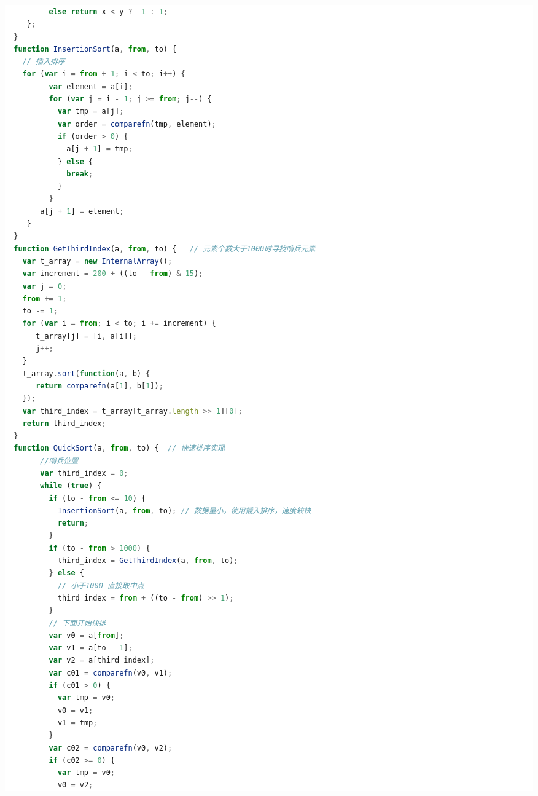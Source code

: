 ```js
	      else return x < y ? -1 : 1;
	 };
  }
  function InsertionSort(a, from, to) {
    // 插入排序
    for (var i = from + 1; i < to; i++) {
	      var element = a[i];
	      for (var j = i - 1; j >= from; j--) {
	        var tmp = a[j];
	        var order = comparefn(tmp, element);
	        if (order > 0) {
	          a[j + 1] = tmp;
	        } else {
	          break;
	        }
	      }
	    a[j + 1] = element;
	 }
  }
  function GetThirdIndex(a, from, to) {   // 元素个数大于1000时寻找哨兵元素
    var t_array = new InternalArray();
	var increment = 200 + ((to - from) & 15);
	var j = 0;
	from += 1;
	to -= 1;
	for (var i = from; i < to; i += increment) {
	   t_array[j] = [i, a[i]];
	   j++;
	}
	t_array.sort(function(a, b) {
	   return comparefn(a[1], b[1]);
	});
	var third_index = t_array[t_array.length >> 1][0];
	return third_index;
  }
  function QuickSort(a, from, to) {  // 快速排序实现
        //哨兵位置
	    var third_index = 0;
	    while (true) {
	      if (to - from <= 10) {
	        InsertionSort(a, from, to); // 数据量小，使用插入排序，速度较快
	        return;
	      }
	      if (to - from > 1000) {
	        third_index = GetThirdIndex(a, from, to);
	      } else {
            // 小于1000 直接取中点
	        third_index = from + ((to - from) >> 1);
	      }
          // 下面开始快排
	      var v0 = a[from];
	      var v1 = a[to - 1];
	      var v2 = a[third_index];
	      var c01 = comparefn(v0, v1);
	      if (c01 > 0) {
	        var tmp = v0;
	        v0 = v1;
	        v1 = tmp;
	      }
	      var c02 = comparefn(v0, v2);
	      if (c02 >= 0) {
	        var tmp = v0;
	        v0 = v2;
```